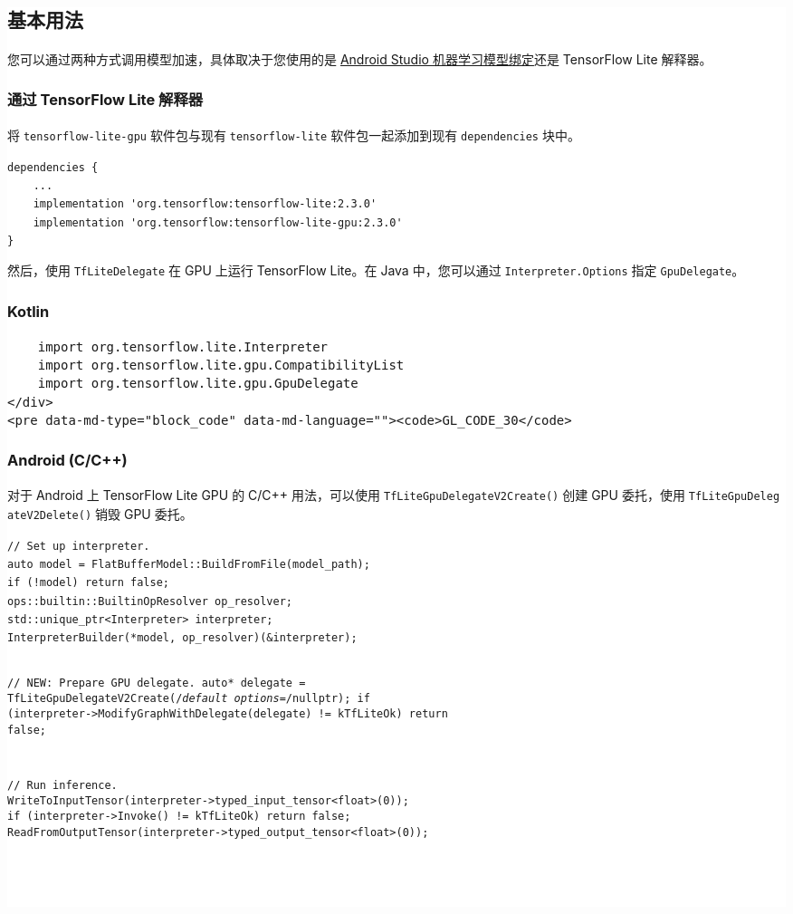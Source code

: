 ## 基本用法

您可以通过两种方式调用模型加速，具体取决于您使用的是 [Android Studio 机器学习模型绑定](../inference_with_metadata/codegen#acceleration)还是 TensorFlow Lite 解释器。

### 通过 TensorFlow Lite 解释器

将 `tensorflow-lite-gpu` 软件包与现有 `tensorflow-lite` 软件包一起添加到现有 `dependencies` 块中。

```
dependencies {
    ...
    implementation 'org.tensorflow:tensorflow-lite:2.3.0'
    implementation 'org.tensorflow:tensorflow-lite-gpu:2.3.0'
}
```

然后，使用 `TfLiteDelegate` 在 GPU 上运行 TensorFlow Lite。在 Java 中，您可以通过 `Interpreter.Options` 指定 `GpuDelegate`。

<div>
  <devsite-selector>
    <section>
      <h3>Kotlin</h3>
      <p></p>
<pre class="prettyprint lang-kotlin">    import org.tensorflow.lite.Interpreter
    import org.tensorflow.lite.gpu.CompatibilityList
    import org.tensorflow.lite.gpu.GpuDelegate
&lt;/div&gt;
&lt;pre data-md-type="block_code" data-md-language=""&gt;&lt;code&gt;GL_CODE_30&lt;/code&gt;</pre>
<div data-md-type="block_html">
</div>
</section></devsite-selector>
</div>
<h3 data-md-type="header" data-md-header-level="3">Android (C/C++)</h3>
<p data-md-type="paragraph">对于 Android 上 TensorFlow Lite GPU 的 C/C++ 用法，可以使用 <code data-md-type="codespan">TfLiteGpuDelegateV2Create()</code> 创建 GPU 委托，使用 <code data-md-type="codespan">TfLiteGpuDelegateV2Delete()</code> 销毁 GPU 委托。</p>
<pre data-md-type="block_code" data-md-language="c++"><code class="language-c++">// Set up interpreter.
auto model = FlatBufferModel::BuildFromFile(model_path);
if (!model) return false;
ops::builtin::BuiltinOpResolver op_resolver;
std::unique_ptr&lt;Interpreter&gt; interpreter;
InterpreterBuilder(*model, op_resolver)(&amp;interpreter);

// NEW: Prepare GPU delegate.
auto* delegate = TfLiteGpuDelegateV2Create(/*default options=*/nullptr);
if (interpreter-&gt;ModifyGraphWithDelegate(delegate) != kTfLiteOk) return false;

// Run inference.
WriteToInputTensor(interpreter-&gt;typed_input_tensor&lt;float&gt;(0));
if (interpreter-&gt;Invoke() != kTfLiteOk) return false;
ReadFromOutputTensor(interpreter-&gt;typed_output_tensor&lt;float&gt;(0));
